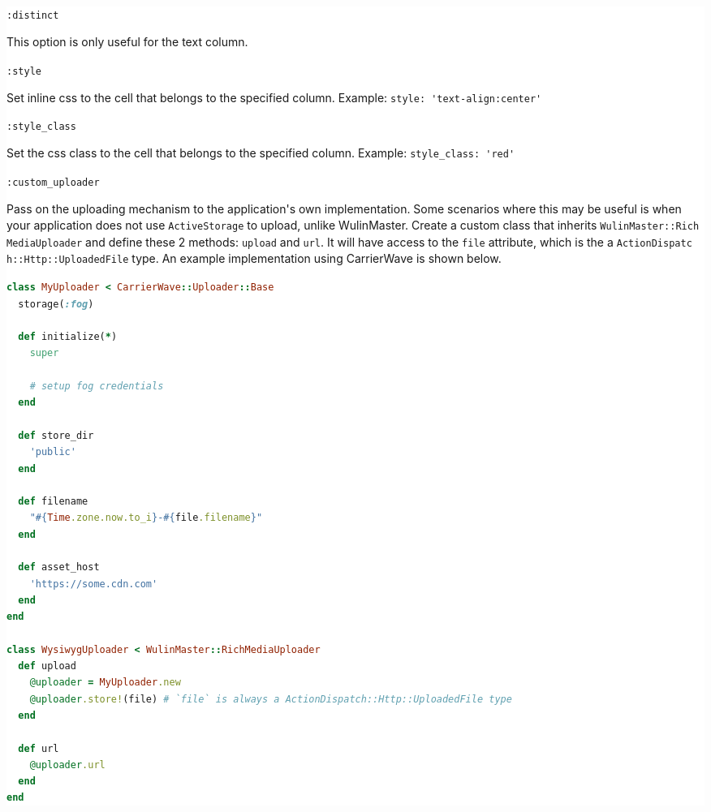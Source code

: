 `:distinct`

This option is only useful for the text column.

`:style`

Set inline css to the cell that belongs to the specified column. Example: `style: 'text-align:center'`

`:style_class`

Set the css class to the cell that belongs to the specified column. Example: `style_class: 'red'`

`:custom_uploader`

Pass on the uploading mechanism to the application's own implementation. Some scenarios where this may be useful is when your application does not use `ActiveStorage` to upload, unlike WulinMaster. Create a custom class that inherits `WulinMaster::RichMediaUploader` and define these 2 methods: `upload` and `url`. It will have access to the `file` attribute, which is the a `ActionDispatch::Http::UploadedFile` type. An example implementation using CarrierWave is shown below.

```ruby
class MyUploader < CarrierWave::Uploader::Base
  storage(:fog)

  def initialize(*)
    super

    # setup fog credentials
  end

  def store_dir
    'public'
  end

  def filename
    "#{Time.zone.now.to_i}-#{file.filename}"
  end

  def asset_host
    'https://some.cdn.com'
  end
end

class WysiwygUploader < WulinMaster::RichMediaUploader
  def upload
    @uploader = MyUploader.new
    @uploader.store!(file) # `file` is always a ActionDispatch::Http::UploadedFile type
  end

  def url
    @uploader.url
  end
end

```
